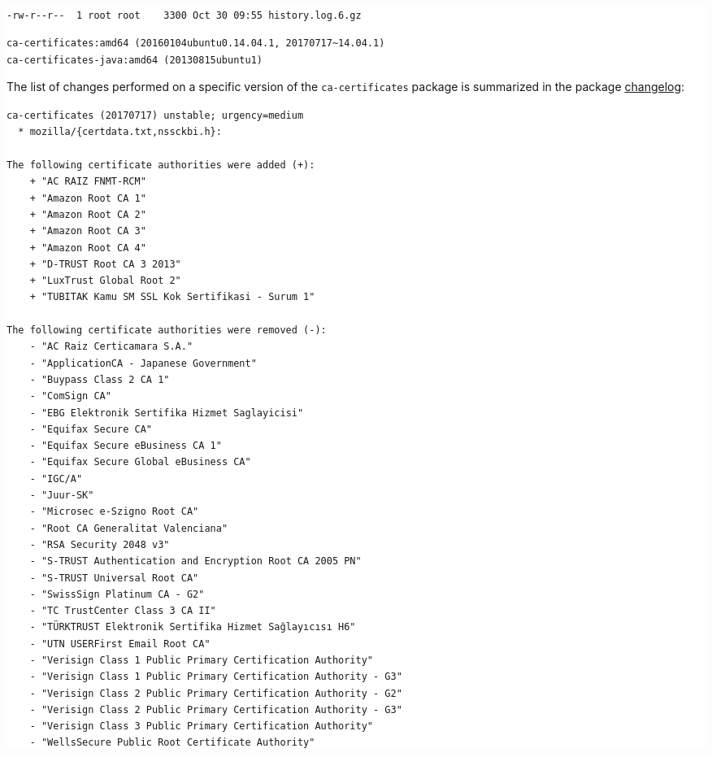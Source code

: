 ```
-rw-r--r--  1 root root    3300 Oct 30 09:55 history.log.6.gz
```

```
ca-certificates:amd64 (20160104ubuntu0.14.04.1, 20170717~14.04.1)
ca-certificates-java:amd64 (20130815ubuntu1)
```

The list of changes performed on a specific version of the `ca-certificates` package is summarized in the package [changelog](https://launchpad.net/ubuntu/+source/ca-certificates/+changelog):

```
ca-certificates (20170717) unstable; urgency=medium
  * mozilla/{certdata.txt,nssckbi.h}:

The following certificate authorities were added (+):
    + "AC RAIZ FNMT-RCM"
    + "Amazon Root CA 1"
    + "Amazon Root CA 2"
    + "Amazon Root CA 3"
    + "Amazon Root CA 4"
    + "D-TRUST Root CA 3 2013"
    + "LuxTrust Global Root 2"
    + "TUBITAK Kamu SM SSL Kok Sertifikasi - Surum 1"

The following certificate authorities were removed (-):
    - "AC Raiz Certicamara S.A."
    - "ApplicationCA - Japanese Government"
    - "Buypass Class 2 CA 1"
    - "ComSign CA"
    - "EBG Elektronik Sertifika Hizmet Saglayicisi"
    - "Equifax Secure CA"
    - "Equifax Secure eBusiness CA 1"
    - "Equifax Secure Global eBusiness CA"
    - "IGC/A"
    - "Juur-SK"
    - "Microsec e-Szigno Root CA"
    - "Root CA Generalitat Valenciana"
    - "RSA Security 2048 v3"
    - "S-TRUST Authentication and Encryption Root CA 2005 PN"
    - "S-TRUST Universal Root CA"
    - "SwissSign Platinum CA - G2"
    - "TC TrustCenter Class 3 CA II"
    - "TÜRKTRUST Elektronik Sertifika Hizmet Sağlayıcısı H6"
    - "UTN USERFirst Email Root CA"
    - "Verisign Class 1 Public Primary Certification Authority"
    - "Verisign Class 1 Public Primary Certification Authority - G3"
    - "Verisign Class 2 Public Primary Certification Authority - G2"
    - "Verisign Class 2 Public Primary Certification Authority - G3"
    - "Verisign Class 3 Public Primary Certification Authority"
    - "WellsSecure Public Root Certificate Authority"
```
